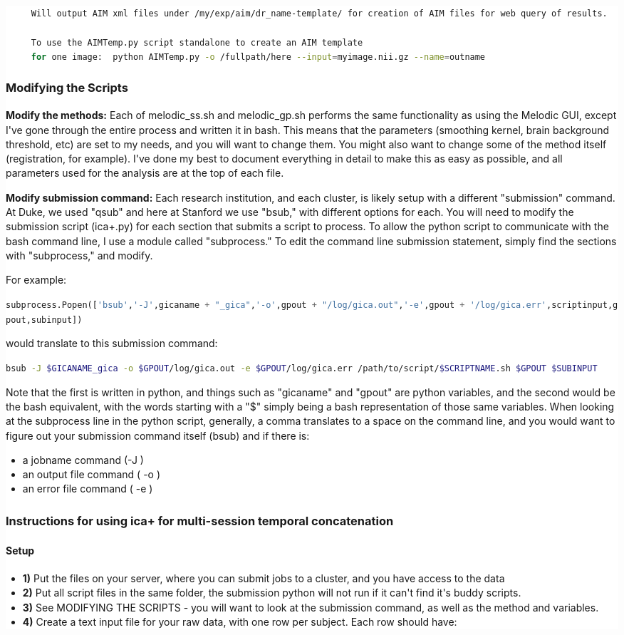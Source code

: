 ```bash
     Will output AIM xml files under /my/exp/aim/dr_name-template/ for creation of AIM files for web query of results.  

     To use the AIMTemp.py script standalone to create an AIM template
     for one image:  python AIMTemp.py -o /fullpath/here --input=myimage.nii.gz --name=outname

```

### Modifying the Scripts
**Modify the methods:** Each of melodic_ss.sh and melodic_gp.sh performs the same functionality as using the Melodic GUI, except I've gone through the entire process and written it in bash.  This means that the parameters (smoothing kernel, brain background threshold, etc) are set to my needs, and you will want to change them.  You might also want to change some of the method itself (registration, for example).  I've done my best to document everything in detail to make this as easy as possible, and all parameters used for the analysis are at the top of each file. 

**Modify submission command:** Each research institution, and each cluster, is likely setup with a different "submission" command.  At Duke, we used "qsub" and here at Stanford we use "bsub," with different options for each.  You will need to modify the submission script (ica+.py) for each section that submits a script to process.  To allow the python script to communicate with the bash command line, I use a module called "subprocess."  To edit the command line submission statement, simply find the sections with "subprocess," and modify.

For example:

```python
subprocess.Popen(['bsub','-J',gicaname + "_gica",'-o',gpout + "/log/gica.out",'-e',gpout + '/log/gica.err',scriptinput,gpout,subinput])
```
would translate to this submission command:
```bash
bsub -J $GICANAME_gica -o $GPOUT/log/gica.out -e $GPOUT/log/gica.err /path/to/script/$SCRIPTNAME.sh $GPOUT $SUBINPUT 
```

Note that the first is written in python, and things such as "gicaname" and "gpout" are python variables, and the second would be the bash equivalent, with the words starting with a "$" simply being a bash representation of those same variables.  When looking at the subprocess line in the python script, generally, a comma translates to a space on the command line, and you would want to figure out your submission command itself (bsub) and if there is: 
  - a jobname command (-J )
  - an output file command ( -o )
  - an error file command ( -e )


### Instructions for using ica+ for multi-session temporal concatenation

#### Setup

 - **1)** Put the files on your server, where you can submit jobs to a cluster, and you have access to the data 
 - **2)** Put all script files in the same folder, the submission python will not run if it can't find it's buddy scripts. 
 - **3)** See MODIFYING THE SCRIPTS - you will want to look at the submission command, as well as the method and variables. 
 - **4)** Create a text input file for your raw data, with one row per subject.  Each row should have: 
